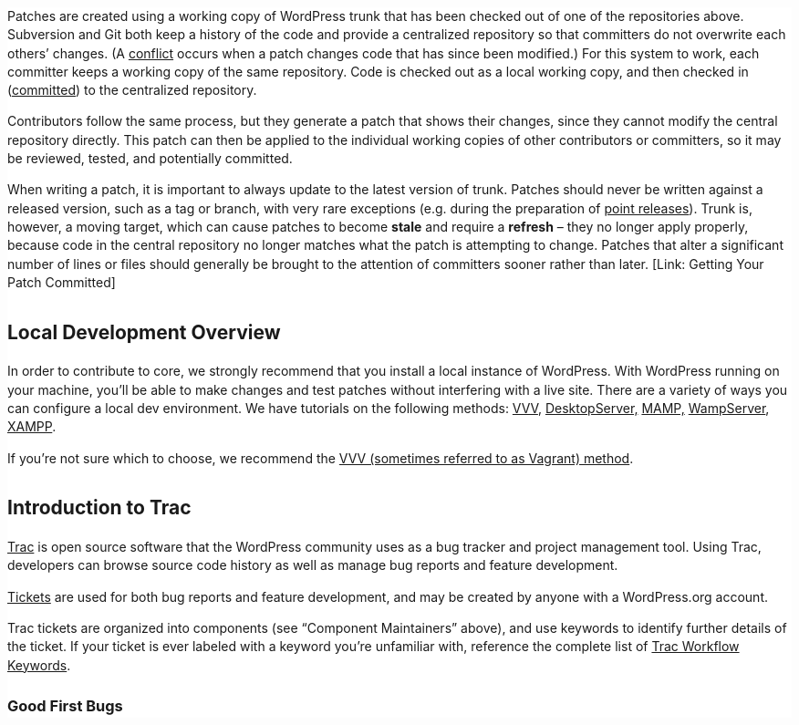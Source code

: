 Patches are created using a working copy of WordPress trunk that has been checked out of one of the repositories above. Subversion and Git both keep a history of the code and provide a centralized repository so that committers do not overwrite each others’ changes. (A [conflict](https://make.wordpress.org/core/glossary/#conflict) occurs when a patch changes code that has since been modified.) For this system to work, each committer keeps a working copy of the same repository. Code is checked out as a local working copy, and then checked in ([committed](https://make.wordpress.org/core/glossary/#commit-verb)) to the centralized repository.

Contributors follow the same process, but they generate a patch that shows their changes, since they cannot modify the central repository directly. This patch can then be applied to the individual working copies of other contributors or committers, so it may be reviewed, tested, and potentially committed.

When writing a patch, it is important to always update to the latest version of trunk. Patches should never be written against a released version, such as a tag or branch, with very rare exceptions (e.g. during the preparation of [point releases](https://make.wordpress.org/core/glossary/#point-release)). Trunk is, however, a moving target, which can cause patches to become **stale** and require a **refresh** – they no longer apply properly, because code in the central repository no longer matches what the patch is attempting to change. Patches that alter a significant number of lines or files should generally be brought to the attention of committers sooner rather than later. \[Link: Getting Your Patch Committed\]

## Local Development Overview

In order to contribute to core, we strongly recommend that you install a local instance of WordPress. With WordPress running on your machine, you’ll be able to make changes and test patches without interfering with a live site. There are a variety of ways you can configure a local dev environment. We have tutorials on the following methods: [VVV](https://make.wordpress.org/core/handbook/tutorials/installing-a-local-server/installing-vvv/), [DesktopServer,](https://make.wordpress.org/core/handbook/tutorials/installing-a-local-server/desktopserver/) [MAMP,](https://make.wordpress.org/core/handbook/tutorials/installing-a-local-server/mamp/) [WampServer](https://make.wordpress.org/core/handbook/tutorials/installing-a-local-server/wampserver/), [XAMPP](https://make.wordpress.org/core/handbook/tutorials/installing-a-local-server/xampp/).

If you’re not sure which to choose, we recommend the [VVV (sometimes referred to as Vagrant) method](https://make.wordpress.org/core/handbook/tutorials/installing-a-local-server/installing-vvv/).

## Introduction to Trac

[Trac](https://core.trac.wordpress.org/) is open source software that the WordPress community uses as a bug tracker and project management tool. Using Trac, developers can browse source code history as well as manage bug reports and feature development.

[Tickets](https://make.wordpress.org/core/glossary/#ticket) are used for both bug reports and feature development, and may be created by anyone with a WordPress.org account.

Trac tickets are organized into components (see “Component Maintainers” above), and use keywords to identify further details of the ticket. If your ticket is ever labeled with a keyword you’re unfamiliar with, reference the complete list of [Trac Workflow Keywords](https://make.wordpress.org/core/handbook/contribute/trac/keywords/).

### Good First Bugs
